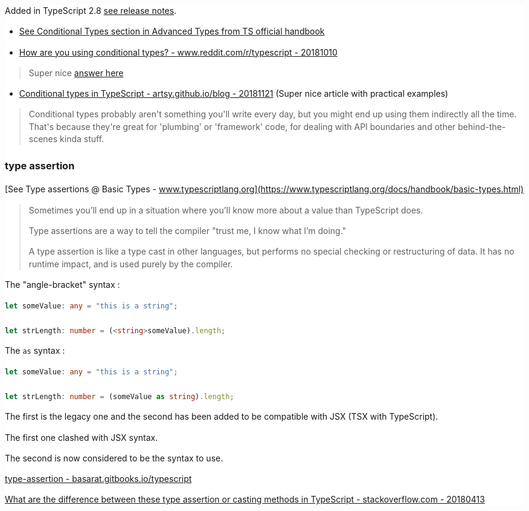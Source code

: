 Added in TypeScript 2.8 [see release notes](https://www.typescriptlang.org/docs/handbook/release-notes/typescript-2-8.html).

- [See Conditional Types section in Advanced Types from TS official handbook](http://www.typescriptlang.org/docs/handbook/advanced-types.html)

- [How are you using conditional types? - www.reddit.com/r/typescript - 20181010](https://www.reddit.com/r/typescript/comments/9n189u/how_are_you_using_conditional_types/)

> Super nice [answer here](https://www.reddit.com/r/typescript/comments/9n189u/how_are_you_using_conditional_types/e7iwd64)

- [Conditional types in TypeScript - artsy.github.io/blog - 20181121](http://artsy.github.io/blog/2018/11/21/conditional-types-in-typescript/) (Super nice article with practical examples)

> Conditional types probably aren't something you'll write every day, but you might end up using them indirectly all the time. That's because they're great for 'plumbing' or 'framework' code, for dealing with API boundaries and other behind-the-scenes kinda stuff.

### type assertion

[See Type assertions @ Basic Types - www.typescriptlang.org](https://www.typescriptlang.org/docs/handbook/basic-types.html)

> Sometimes you’ll end up in a situation where you’ll know more about a value than TypeScript does.
>
> Type assertions are a way to tell the compiler "trust me, I know what I’m doing."
>
> A type assertion is like a type cast in other languages, but performs no special checking or restructuring of data. It has no runtime impact, and is used purely by the compiler.

The "angle-bracket" syntax :

```typescript
let someValue: any = "this is a string";

let strLength: number = (<string>someValue).length;
```

The `as` syntax :

```typescript
let someValue: any = "this is a string";

let strLength: number = (someValue as string).length;
```

The first is the legacy one and the second has been added to be compatible with JSX (TSX with TypeScript).

The first one clashed with JSX syntax.

The second is now considered to be the syntax to use.

[type-assertion - basarat.gitbooks.io/typescript](https://basarat.gitbooks.io/typescript/docs/types/type-assertion.html)

[What are the difference between these type assertion or casting methods in TypeScript - stackoverflow.com - 20180413](https://stackoverflow.com/questions/49818305/what-are-the-difference-between-these-type-assertion-or-casting-methods-in-types)
